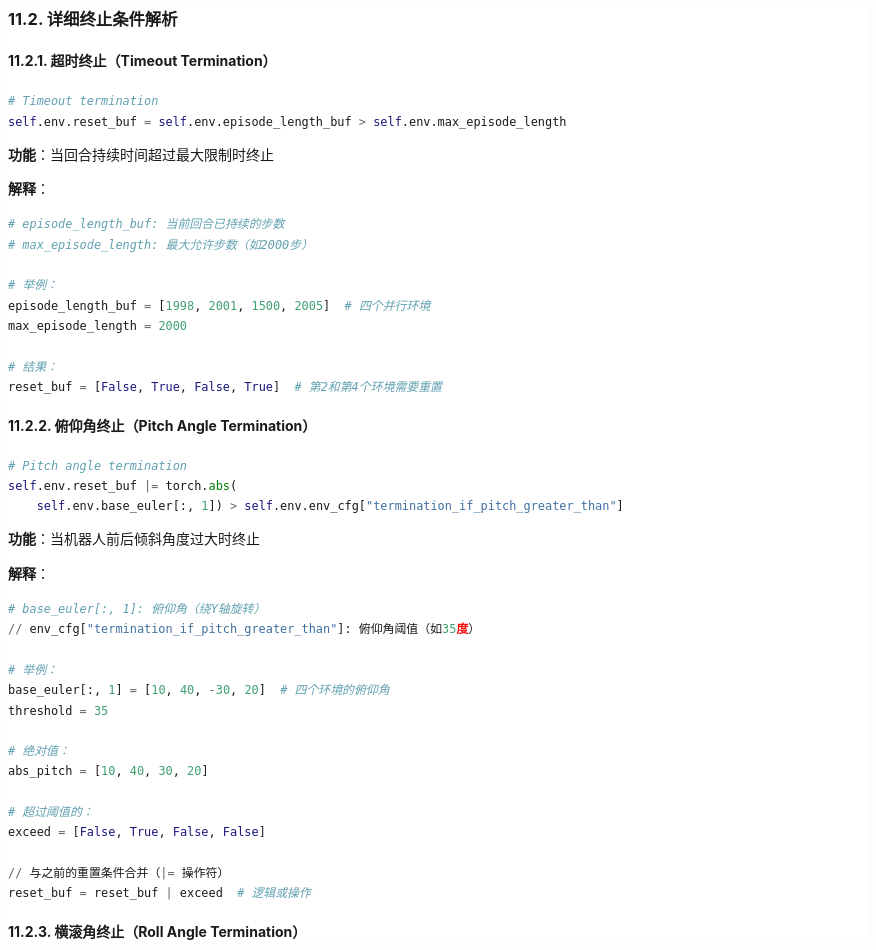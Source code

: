 ### 11.2. 详细终止条件解析

#### 11.2.1. 超时终止（Timeout Termination）

```python
# Timeout termination
self.env.reset_buf = self.env.episode_length_buf > self.env.max_episode_length
```

**功能**：当回合持续时间超过最大限制时终止

**解释**：

```python
# episode_length_buf: 当前回合已持续的步数
# max_episode_length: 最大允许步数（如2000步）

# 举例：
episode_length_buf = [1998, 2001, 1500, 2005]  # 四个并行环境
max_episode_length = 2000

# 结果：
reset_buf = [False, True, False, True]  # 第2和第4个环境需要重置
```

#### 11.2.2. 俯仰角终止（Pitch Angle Termination）

```python
# Pitch angle termination
self.env.reset_buf |= torch.abs(
    self.env.base_euler[:, 1]) > self.env.env_cfg["termination_if_pitch_greater_than"]
```

**功能**：当机器人前后倾斜角度过大时终止

**解释**：

```python
# base_euler[:, 1]: 俯仰角（绕Y轴旋转）
// env_cfg["termination_if_pitch_greater_than"]: 俯仰角阈值（如35度）

# 举例：
base_euler[:, 1] = [10, 40, -30, 20]  # 四个环境的俯仰角
threshold = 35

# 绝对值：
abs_pitch = [10, 40, 30, 20]

# 超过阈值的：
exceed = [False, True, False, False]

// 与之前的重置条件合并（|= 操作符）
reset_buf = reset_buf | exceed  # 逻辑或操作
```

#### 11.2.3. 横滚角终止（Roll Angle Termination）
